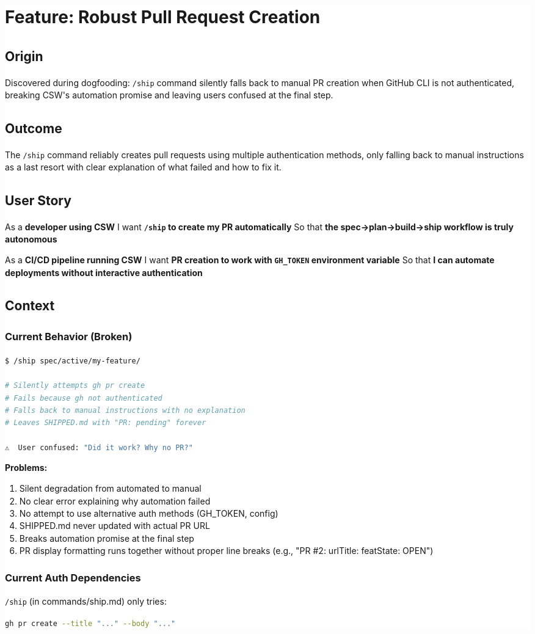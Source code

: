 # Feature: Robust Pull Request Creation

## Origin
Discovered during dogfooding: `/ship` command silently falls back to manual PR creation when GitHub CLI is not authenticated, breaking CSW's automation promise and leaving users confused at the final step.

## Outcome
The `/ship` command reliably creates pull requests using multiple authentication methods, only falling back to manual instructions as a last resort with clear explanation of what failed and how to fix it.

## User Story
As a **developer using CSW**
I want **`/ship` to create my PR automatically**
So that **the spec→plan→build→ship workflow is truly autonomous**

As a **CI/CD pipeline running CSW**
I want **PR creation to work with `GH_TOKEN` environment variable**
So that **I can automate deployments without interactive authentication**

## Context

### Current Behavior (Broken)
```bash
$ /ship spec/active/my-feature/

# Silently attempts gh pr create
# Fails because gh not authenticated
# Falls back to manual instructions with no explanation
# Leaves SHIPPED.md with "PR: pending" forever

⚠️  User confused: "Did it work? Why no PR?"
```

**Problems:**
1. Silent degradation from automated to manual
2. No clear error explaining why automation failed
3. No attempt to use alternative auth methods (GH_TOKEN, config)
4. SHIPPED.md never updated with actual PR URL
5. Breaks automation promise at the final step
6. PR display formatting runs together without proper line breaks (e.g., "PR #2: urlTitle: featState: OPEN")

### Current Auth Dependencies
`/ship` (in commands/ship.md) only tries:
```bash
gh pr create --title "..." --body "..."
```
